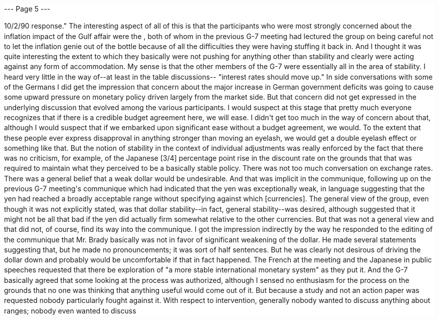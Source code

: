 --- Page 5 ---

10/2/90
response." The interesting aspect of all of this is that the
participants who were most strongly concerned about the inflation
impact of the Gulf affair were the , both of
whom in the previous G-7 meeting had lectured the group on being
careful not to let the inflation genie out of the bottle because of
all the difficulties they were having stuffing it back in. And I
thought it was quite interesting the extent to which they basically
were not pushing for anything other than stability and clearly were
acting against any form of accommodation. My sense is that the other
members of the G-7 were essentially all in the area of stability. I
heard very little in the way of--at least in the table discussions--
"interest rates should move up." In side conversations with some of
the Germans I did get the impression that concern about the major
increase in German government deficits was going to cause some upward
pressure on monetary policy driven largely from the market side. But
that concern did not get expressed in the underlying discussion that
evolved among the various participants. I would suspect at this stage
that pretty much everyone recognizes that if there is a credible
budget agreement here, we will ease. I didn't get too much in the way
of concern about that, although I would suspect that if we embarked
upon significant ease without a budget agreement, we would. To the
extent that these people ever express disapproval in anything stronger
than moving an eyelash, we would get a double eyelash effect or
something like that. But the notion of stability in the context of
individual adjustments was really enforced by the fact that there was
no criticism, for example, of the Japanese [3/4] percentage point rise
in the discount rate on the grounds that that was required to maintain
what they perceived to be a basically stable policy.
There was not too much conversation on exchange rates. There
was a general belief that a weak dollar would be undesirable. And
that was implicit in the communique, following up on the previous G-7
meeting's communique which had indicated that the yen was
exceptionally weak, in language suggesting that the yen had reached a
broadly acceptable range without specifying against which
[currencies]. The general view of the group, even though it was not
explicitly stated, was that dollar stability--in fact, general
stability--was desired, although
suggested that it might not be all that bad if the
yen did actually firm somewhat relative to the other currencies. But
that was not a general view and that did not, of course, find its way
into the communique. I got the impression indirectly by the way he
responded to the editing of the communique that Mr. Brady basically
was not in favor of significant weakening of the dollar. He made
several statements suggesting that, but he made no pronouncements; it
was sort of half sentences. But he was clearly not desirous of
driving the dollar down and probably would be uncomfortable if that in
fact happened. The French at the meeting and the Japanese in public
speeches requested that there be exploration of "a more stable
international monetary system" as they put it. And the G-7 basically
agreed that some looking at the process was authorized, although I
sensed no enthusiasm for the process on the grounds that no one was
thinking that anything useful would come out of it. But because a
study and not an action paper was requested nobody particularly fought
against it.
With respect to intervention, generally nobody wanted to
discuss anything about ranges; nobody even wanted to discuss
